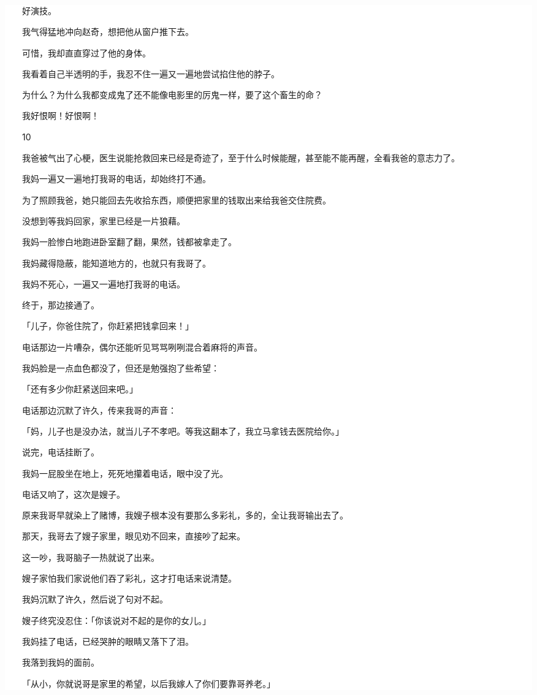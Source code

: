 &emsp;&emsp;好演技。  
  
&emsp;&emsp;我气得猛地冲向赵奇，想把他从窗户推下去。  
  
&emsp;&emsp;可惜，我却直直穿过了他的身体。  
  
&emsp;&emsp;我看着自己半透明的手，我忍不住一遍又一遍地尝试掐住他的脖子。  
  
&emsp;&emsp;为什么？为什么我都变成鬼了还不能像电影里的厉鬼一样，要了这个畜生的命？  
  
&emsp;&emsp;我好恨啊！好恨啊！  
  
&emsp;&emsp;10  
  
&emsp;&emsp;我爸被气出了心梗，医生说能抢救回来已经是奇迹了，至于什么时候能醒，甚至能不能再醒，全看我爸的意志力了。  
  
&emsp;&emsp;我妈一遍又一遍地打我哥的电话，却始终打不通。  
  
&emsp;&emsp;为了照顾我爸，她只能回去先收拾东西，顺便把家里的钱取出来给我爸交住院费。  
  
&emsp;&emsp;没想到等我妈回家，家里已经是一片狼藉。  
  
&emsp;&emsp;我妈一脸惨白地跑进卧室翻了翻，果然，钱都被拿走了。  
  
&emsp;&emsp;我妈藏得隐蔽，能知道地方的，也就只有我哥了。  
  
&emsp;&emsp;我妈不死心，一遍又一遍地打我哥的电话。  
  
&emsp;&emsp;终于，那边接通了。  
  
&emsp;&emsp;「儿子，你爸住院了，你赶紧把钱拿回来！」  
  
&emsp;&emsp;电话那边一片嘈杂，偶尔还能听见骂骂咧咧混合着麻将的声音。  
  
&emsp;&emsp;我妈脸是一点血色都没了，但还是勉强抱了些希望：  
  
&emsp;&emsp;「还有多少你赶紧送回来吧。」  
  
&emsp;&emsp;电话那边沉默了许久，传来我哥的声音：  
  
&emsp;&emsp;「妈，儿子也是没办法，就当儿子不孝吧。等我这翻本了，我立马拿钱去医院给你。」  
  
&emsp;&emsp;说完，电话挂断了。  
  
&emsp;&emsp;我妈一屁股坐在地上，死死地攥着电话，眼中没了光。  
  
&emsp;&emsp;电话又响了，这次是嫂子。  
  
&emsp;&emsp;原来我哥早就染上了赌博，我嫂子根本没有要那么多彩礼，多的，全让我哥输出去了。  
  
&emsp;&emsp;那天，我哥去了嫂子家里，眼见劝不回来，直接吵了起来。  
  
&emsp;&emsp;这一吵，我哥脑子一热就说了出来。  
  
&emsp;&emsp;嫂子家怕我们家说他们吞了彩礼，这才打电话来说清楚。  
  
&emsp;&emsp;我妈沉默了许久，然后说了句对不起。  
  
&emsp;&emsp;嫂子终究没忍住：「你该说对不起的是你的女儿。」  
  
&emsp;&emsp;我妈挂了电话，已经哭肿的眼睛又落下了泪。  
  
&emsp;&emsp;我落到我妈的面前。  
  
&emsp;&emsp;「从小，你就说哥是家里的希望，以后我嫁人了你们要靠哥养老。」  
  